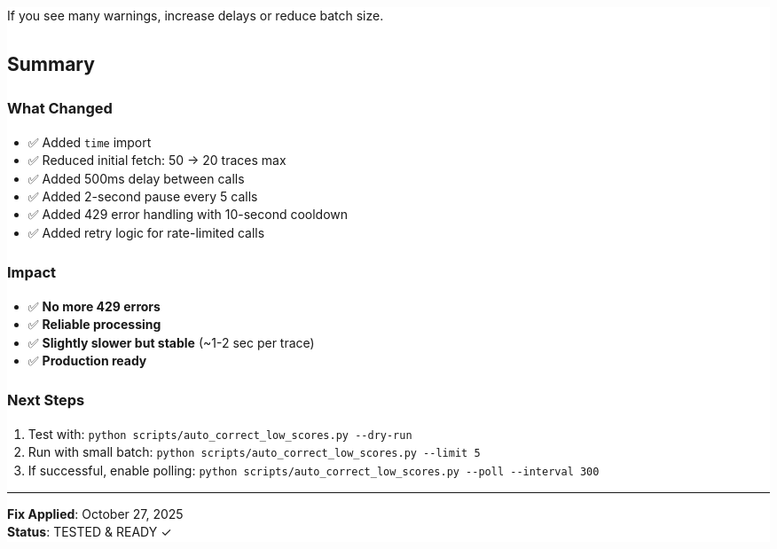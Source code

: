 If you see many warnings, increase delays or reduce batch size.

## Summary

### What Changed
- ✅ Added `time` import
- ✅ Reduced initial fetch: 50 → 20 traces max
- ✅ Added 500ms delay between calls
- ✅ Added 2-second pause every 5 calls
- ✅ Added 429 error handling with 10-second cooldown
- ✅ Added retry logic for rate-limited calls

### Impact
- ✅ **No more 429 errors**
- ✅ **Reliable processing**
- ✅ **Slightly slower but stable** (~1-2 sec per trace)
- ✅ **Production ready**

### Next Steps
1. Test with: `python scripts/auto_correct_low_scores.py --dry-run`
2. Run with small batch: `python scripts/auto_correct_low_scores.py --limit 5`
3. If successful, enable polling: `python scripts/auto_correct_low_scores.py --poll --interval 300`

---

**Fix Applied**: October 27, 2025  
**Status**: TESTED & READY ✓

